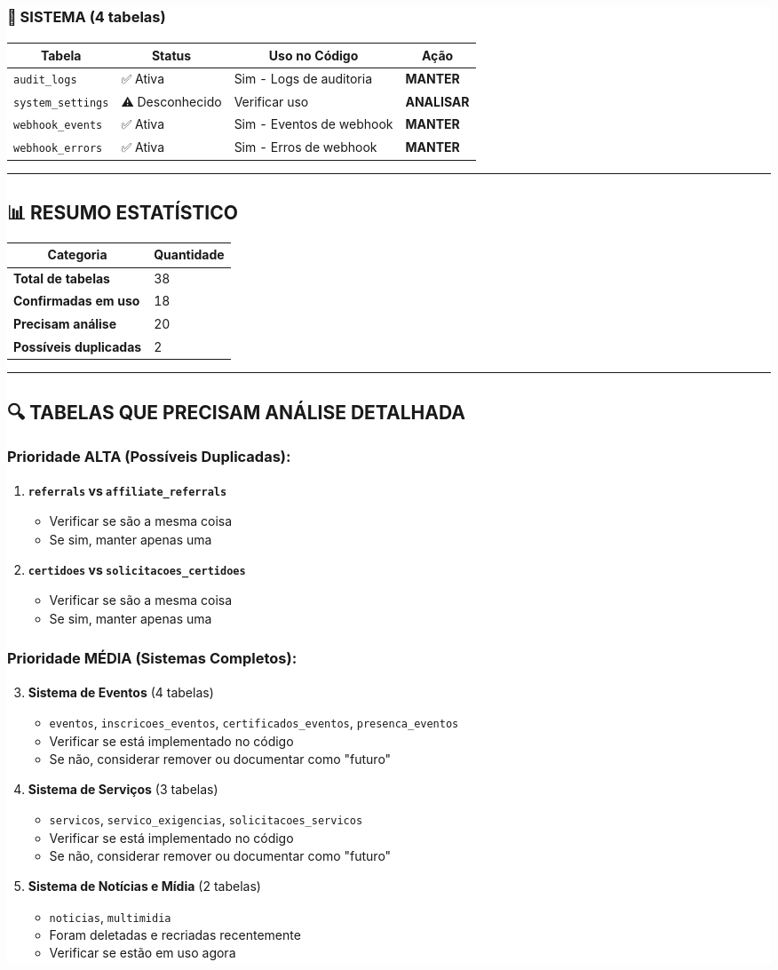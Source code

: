 ### 🔧 SISTEMA (4 tabelas)
| Tabela | Status | Uso no Código | Ação |
|--------|--------|---------------|------|
| `audit_logs` | ✅ Ativa | Sim - Logs de auditoria | **MANTER** |
| `system_settings` | ⚠️ Desconhecido | Verificar uso | **ANALISAR** |
| `webhook_events` | ✅ Ativa | Sim - Eventos de webhook | **MANTER** |
| `webhook_errors` | ✅ Ativa | Sim - Erros de webhook | **MANTER** |

---

## 📊 RESUMO ESTATÍSTICO

| Categoria | Quantidade |
|-----------|------------|
| **Total de tabelas** | 38 |
| **Confirmadas em uso** | 18 |
| **Precisam análise** | 20 |
| **Possíveis duplicadas** | 2 |

---

## 🔍 TABELAS QUE PRECISAM ANÁLISE DETALHADA

### Prioridade ALTA (Possíveis Duplicadas):
1. **`referrals` vs `affiliate_referrals`**
   - Verificar se são a mesma coisa
   - Se sim, manter apenas uma

2. **`certidoes` vs `solicitacoes_certidoes`**
   - Verificar se são a mesma coisa
   - Se sim, manter apenas uma

### Prioridade MÉDIA (Sistemas Completos):
3. **Sistema de Eventos** (4 tabelas)
   - `eventos`, `inscricoes_eventos`, `certificados_eventos`, `presenca_eventos`
   - Verificar se está implementado no código
   - Se não, considerar remover ou documentar como "futuro"

4. **Sistema de Serviços** (3 tabelas)
   - `servicos`, `servico_exigencias`, `solicitacoes_servicos`
   - Verificar se está implementado no código
   - Se não, considerar remover ou documentar como "futuro"

5. **Sistema de Notícias e Mídia** (2 tabelas)
   - `noticias`, `multimidia`
   - Foram deletadas e recriadas recentemente
   - Verificar se estão em uso agora
